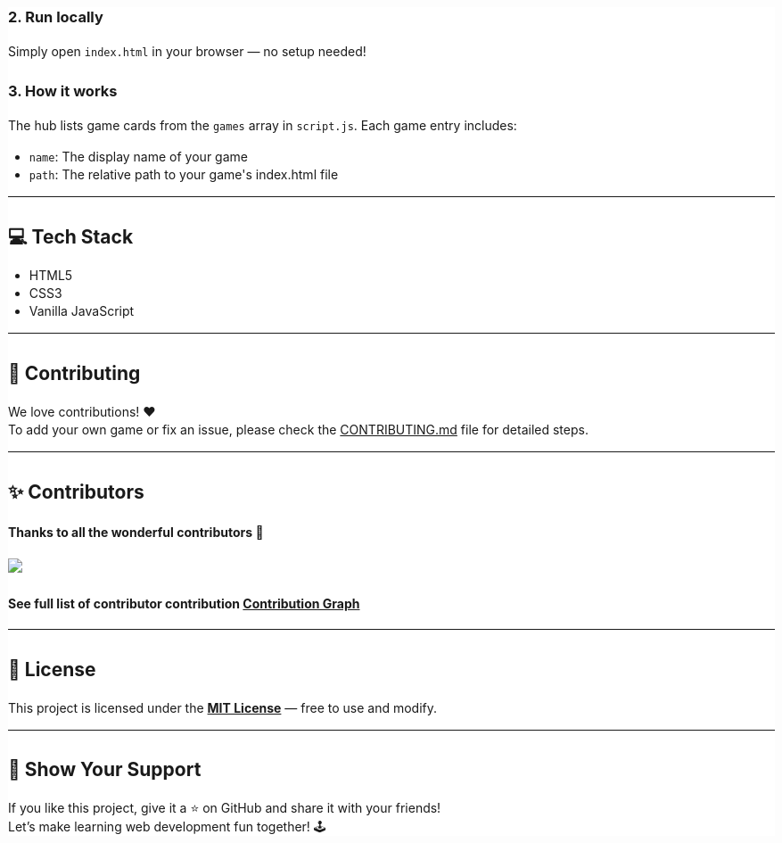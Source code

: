 ### 2. Run locally
Simply open `index.html` in your browser — no setup needed!

### 3. How it works
The hub lists game cards from the `games` array in `script.js`. Each game entry includes:
- `name`: The display name of your game
- `path`: The relative path to your game's index.html file

---

## 💻 Tech Stack
- HTML5  
- CSS3  
- Vanilla JavaScript  

---

## 🤝 Contributing
We love contributions! ❤️  
To add your own game or fix an issue, please check the [CONTRIBUTING.md](CONTRIBUTING.md) file for detailed steps.

---

## ✨ Contributors

#### Thanks to all the wonderful contributors 💖

<a href="https://github.com/ritaban06/mini-js-games-hub/graphs/contributors">
  <img src="https://contrib.rocks/image?repo=ritaban06/mini-js-games-hub" />
</a>

#### See full list of contributor contribution [Contribution Graph](https://github.com/ritaban06/mini-js-games-hub/graphs/contributors)  

---

## 🪪 License
This project is licensed under the [**MIT License**](LICENSE) — free to use and modify.  

---

## 🌟 Show Your Support
If you like this project, give it a ⭐ on GitHub and share it with your friends!  
Let’s make learning web development fun together! 🕹️
